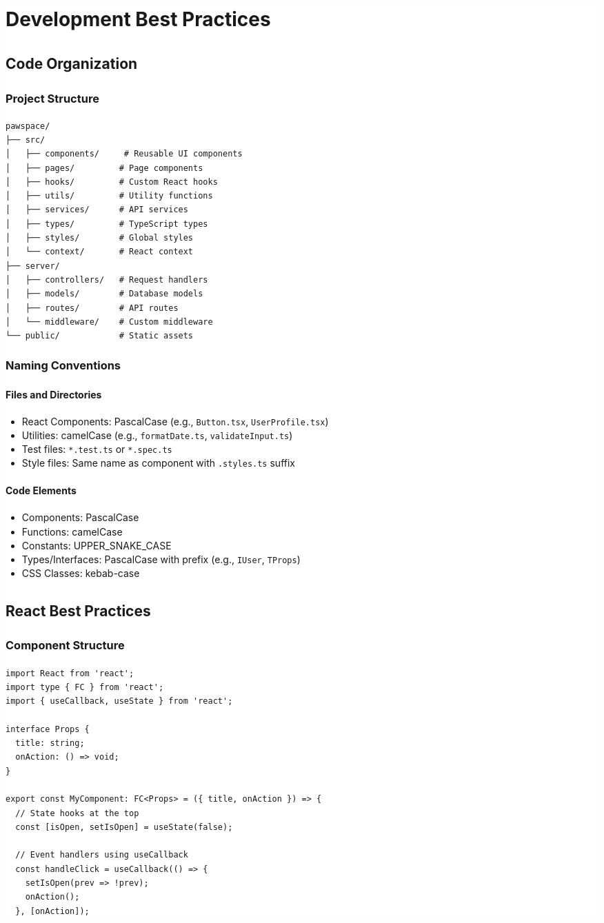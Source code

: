 # Development Best Practices

## Code Organization

### Project Structure
```
pawspace/
├── src/
│   ├── components/     # Reusable UI components
│   ├── pages/         # Page components
│   ├── hooks/         # Custom React hooks
│   ├── utils/         # Utility functions
│   ├── services/      # API services
│   ├── types/         # TypeScript types
│   ├── styles/        # Global styles
│   └── context/       # React context
├── server/
│   ├── controllers/   # Request handlers
│   ├── models/        # Database models
│   ├── routes/        # API routes
│   └── middleware/    # Custom middleware
└── public/            # Static assets
```

### Naming Conventions

#### Files and Directories
- React Components: PascalCase (e.g., `Button.tsx`, `UserProfile.tsx`)
- Utilities: camelCase (e.g., `formatDate.ts`, `validateInput.ts`)
- Test files: `*.test.ts` or `*.spec.ts`
- Style files: Same name as component with `.styles.ts` suffix

#### Code Elements
- Components: PascalCase
- Functions: camelCase
- Constants: UPPER_SNAKE_CASE
- Types/Interfaces: PascalCase with prefix (e.g., `IUser`, `TProps`)
- CSS Classes: kebab-case

## React Best Practices

### Component Structure
```tsx
import React from 'react';
import type { FC } from 'react';
import { useCallback, useState } from 'react';

interface Props {
  title: string;
  onAction: () => void;
}

export const MyComponent: FC<Props> = ({ title, onAction }) => {
  // State hooks at the top
  const [isOpen, setIsOpen] = useState(false);

  // Event handlers using useCallback
  const handleClick = useCallback(() => {
    setIsOpen(prev => !prev);
    onAction();
  }, [onAction]);
```
